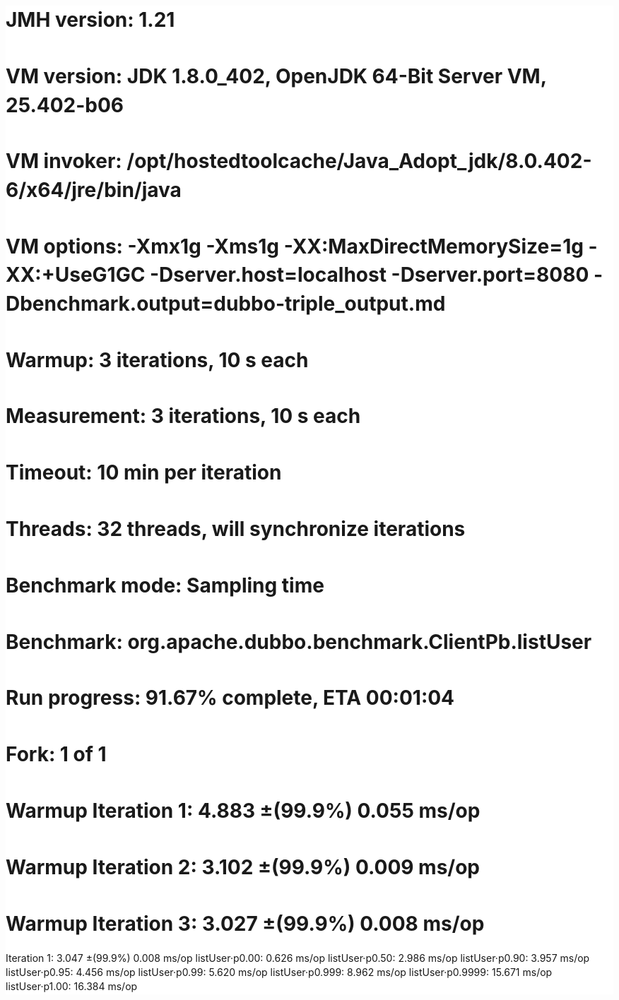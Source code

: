 
# JMH version: 1.21
# VM version: JDK 1.8.0_402, OpenJDK 64-Bit Server VM, 25.402-b06
# VM invoker: /opt/hostedtoolcache/Java_Adopt_jdk/8.0.402-6/x64/jre/bin/java
# VM options: -Xmx1g -Xms1g -XX:MaxDirectMemorySize=1g -XX:+UseG1GC -Dserver.host=localhost -Dserver.port=8080 -Dbenchmark.output=dubbo-triple_output.md
# Warmup: 3 iterations, 10 s each
# Measurement: 3 iterations, 10 s each
# Timeout: 10 min per iteration
# Threads: 32 threads, will synchronize iterations
# Benchmark mode: Sampling time
# Benchmark: org.apache.dubbo.benchmark.ClientPb.listUser

# Run progress: 91.67% complete, ETA 00:01:04
# Fork: 1 of 1
# Warmup Iteration   1: 4.883 ±(99.9%) 0.055 ms/op
# Warmup Iteration   2: 3.102 ±(99.9%) 0.009 ms/op
# Warmup Iteration   3: 3.027 ±(99.9%) 0.008 ms/op
Iteration   1: 3.047 ±(99.9%) 0.008 ms/op
                 listUser·p0.00:   0.626 ms/op
                 listUser·p0.50:   2.986 ms/op
                 listUser·p0.90:   3.957 ms/op
                 listUser·p0.95:   4.456 ms/op
                 listUser·p0.99:   5.620 ms/op
                 listUser·p0.999:  8.962 ms/op
                 listUser·p0.9999: 15.671 ms/op
                 listUser·p1.00:   16.384 ms/op
